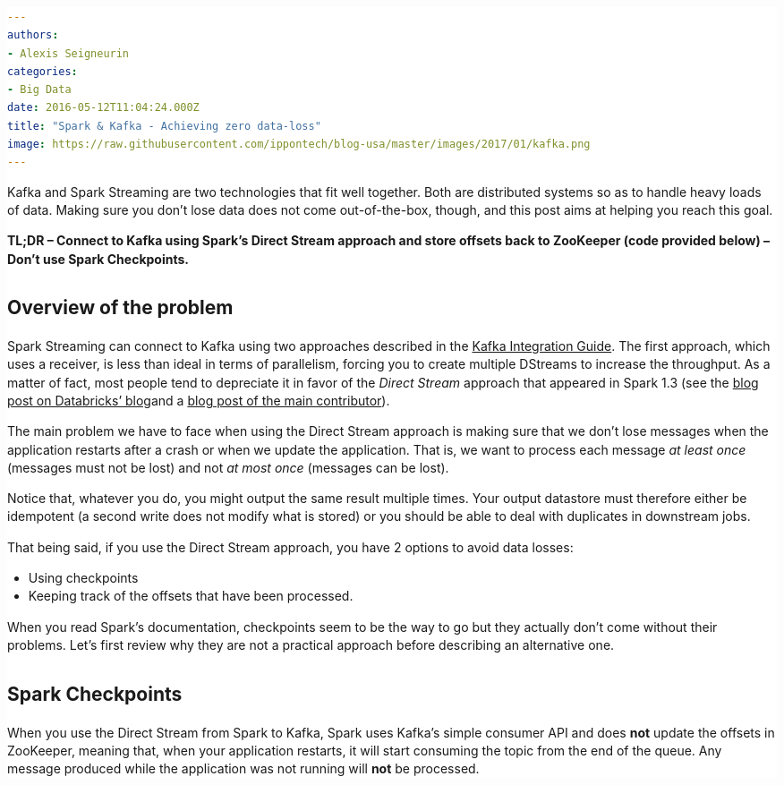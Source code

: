 ```yaml
---
authors:
- Alexis Seigneurin
categories:
- Big Data
date: 2016-05-12T11:04:24.000Z
title: "Spark & Kafka - Achieving zero data-loss"
image: https://raw.githubusercontent.com/ippontech/blog-usa/master/images/2017/01/kafka.png
---
```


Kafka and Spark Streaming are two technologies that fit well together. Both are distributed systems so as to handle heavy loads of data. Making sure you don’t lose data does not come out-of-the-box, though, and this post aims at helping you reach this goal.

**TL;DR – Connect to Kafka using Spark’s Direct Stream approach and store offsets back to ZooKeeper (code provided below) – Don’t use Spark Checkpoints.**


## Overview of the problem

Spark Streaming can connect to Kafka using two approaches described in the [Kafka Integration Guide](http://spark.apache.org/docs/latest/streaming-kafka-integration.html). The first approach, which uses a receiver, is less than ideal in terms of parallelism, forcing you to create multiple DStreams to increase the throughput. As a matter of fact, most people tend to depreciate it in favor of the *Direct Stream* approach that appeared in Spark 1.3 (see the [blog post on Databricks’ blog](https://databricks.com/blog/2015/03/30/improvements-to-kafka-integration-of-spark-streaming.html)and a [blog post of the main contributor](https://github.com/koeninger/kafka-exactly-once/blob/master/blogpost.md)).

The main problem we have to face when using the Direct Stream approach is making sure that we don’t lose messages when the application restarts after a crash or when we update the application. That is, we want to process each message *at least once* (messages must not be lost) and not *at most once* (messages can be lost).

Notice that, whatever you do, you might output the same result multiple times. Your output datastore must therefore either be idempotent (a second write does not modify what is stored) or you should be able to deal with duplicates in downstream jobs.

That being said, if you use the Direct Stream approach, you have 2 options to avoid data losses:

- Using checkpoints
- Keeping track of the offsets that have been processed.

When you read Spark’s documentation, checkpoints seem to be the way to go but they actually don’t come without their problems. Let’s first review why they are not a practical approach before describing an alternative one.


## Spark Checkpoints

When you use the Direct Stream from Spark to Kafka, Spark uses Kafka’s simple consumer API and does **not** update the offsets in ZooKeeper, meaning that, when your application restarts, it will start consuming the topic from the end of the queue. Any message produced while the application was not running will **not** be processed.

